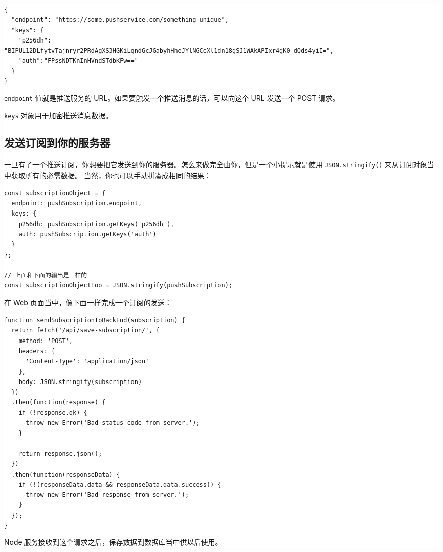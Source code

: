    {
      "endpoint": "https://some.pushservice.com/something-unique",
      "keys": {
        "p256dh":
    "BIPUL12DLfytvTajnryr2PRdAgXS3HGKiLqndGcJGabyhHheJYlNGCeXl1dn18gSJ1WAkAPIxr4gK0_dQds4yiI=",
        "auth":"FPssNDTKnInHVndSTdbKFw=="
      }
    }

`endpoint` 值就是推送服务的 URL。如果要触发一个推送消息的话，可以向这个 URL 发送一个 POST 请求。

`keys` 对象用于加密推送消息数据。

## 发送订阅到你的服务器

一旦有了一个推送订阅，你想要把它发送到你的服务器。怎么来做完全由你，但是一个小提示就是使用 `JSON.stringify()` 来从订阅对象当中获取所有的必需数据。
当然，你也可以手动拼凑成相同的结果：

    const subscriptionObject = {
      endpoint: pushSubscription.endpoint,
      keys: {
        p256dh: pushSubscription.getKeys('p256dh'),
        auth: pushSubscription.getKeys('auth')
      }
    };

    // 上面和下面的输出是一样的
    const subscriptionObjectToo = JSON.stringify(pushSubscription);

在 Web 页面当中，像下面一样完成一个订阅的发送：

    function sendSubscriptionToBackEnd(subscription) {
      return fetch('/api/save-subscription/', {
        method: 'POST',
        headers: {
          'Content-Type': 'application/json'
        },
        body: JSON.stringify(subscription)
      })
      .then(function(response) {
        if (!response.ok) {
          throw new Error('Bad status code from server.');
        }

        return response.json();
      })
      .then(function(responseData) {
        if (!(responseData.data && responseData.data.success)) {
          throw new Error('Bad response from server.');
        }
      });
    }

Node 服务接收到这个请求之后，保存数据到数据库当中供以后使用。
